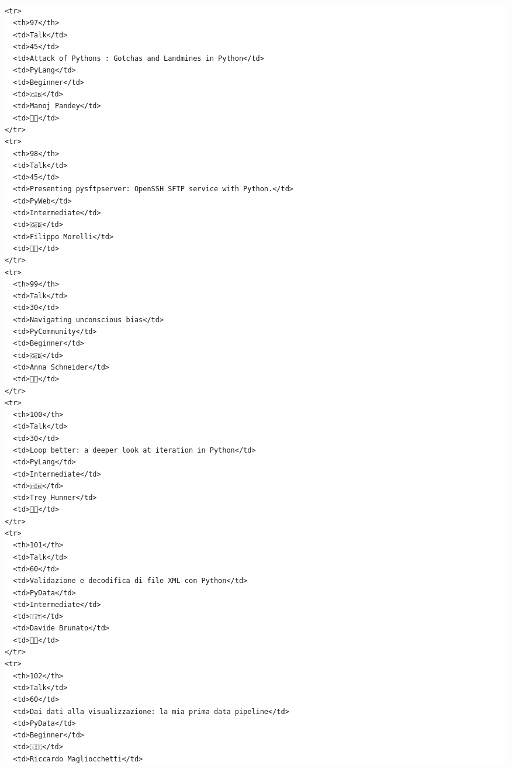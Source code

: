     <tr>
      <th>97</th>
      <td>Talk</td>
      <td>45</td>
      <td>Attack of Pythons : Gotchas and Landmines in Python</td>
      <td>PyLang</td>
      <td>Beginner</td>
      <td>🇬🇧</td>
      <td>Manoj Pandey</td>
      <td>👨‍💻</td>
    </tr>
    <tr>
      <th>98</th>
      <td>Talk</td>
      <td>45</td>
      <td>Presenting pysftpserver: OpenSSH SFTP service with Python.</td>
      <td>PyWeb</td>
      <td>Intermediate</td>
      <td>🇬🇧</td>
      <td>Filippo Morelli</td>
      <td>👨‍💻</td>
    </tr>
    <tr>
      <th>99</th>
      <td>Talk</td>
      <td>30</td>
      <td>Navigating unconscious bias</td>
      <td>PyCommunity</td>
      <td>Beginner</td>
      <td>🇬🇧</td>
      <td>Anna Schneider</td>
      <td>👩‍💻</td>
    </tr>
    <tr>
      <th>100</th>
      <td>Talk</td>
      <td>30</td>
      <td>Loop better: a deeper look at iteration in Python</td>
      <td>PyLang</td>
      <td>Intermediate</td>
      <td>🇬🇧</td>
      <td>Trey Hunner</td>
      <td>👨‍💻</td>
    </tr>
    <tr>
      <th>101</th>
      <td>Talk</td>
      <td>60</td>
      <td>Validazione e decodifica di file XML con Python</td>
      <td>PyData</td>
      <td>Intermediate</td>
      <td>🇮🇹</td>
      <td>Davide Brunato</td>
      <td>👨‍💻</td>
    </tr>
    <tr>
      <th>102</th>
      <td>Talk</td>
      <td>60</td>
      <td>Dai dati alla visualizzazione: la mia prima data pipeline</td>
      <td>PyData</td>
      <td>Beginner</td>
      <td>🇮🇹</td>
      <td>Riccardo Magliocchetti</td>